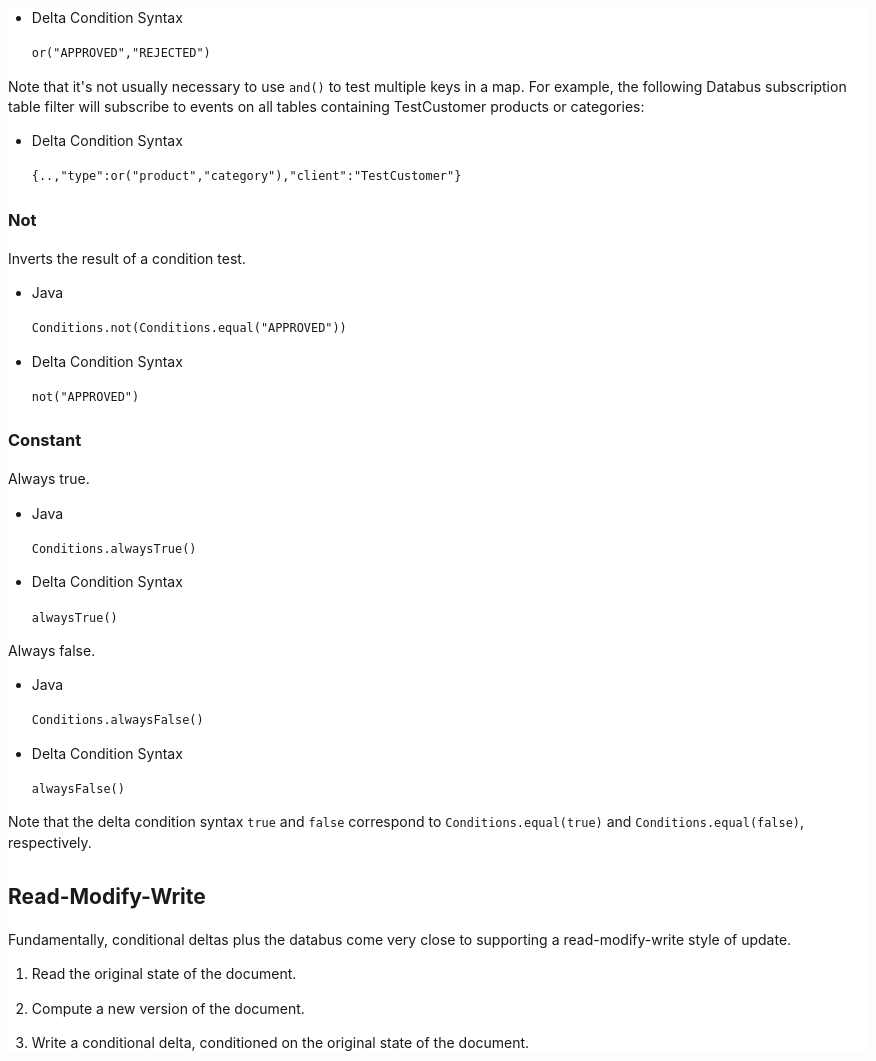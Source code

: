 *   Delta Condition Syntax

        or("APPROVED","REJECTED")

Note that it's not usually necessary to use `and()` to test multiple keys in a map.  For example, the following Databus
subscription table filter will subscribe to events on all tables containing TestCustomer products or categories:

*   Delta Condition Syntax

        {..,"type":or("product","category"),"client":"TestCustomer"}


### Not

Inverts the result of a condition test.

*   Java

        Conditions.not(Conditions.equal("APPROVED"))

*   Delta Condition Syntax

        not("APPROVED")

### Constant

Always true.

*   Java

        Conditions.alwaysTrue()

*   Delta Condition Syntax

        alwaysTrue()

Always false.

*   Java

        Conditions.alwaysFalse()

*   Delta Condition Syntax

        alwaysFalse()

Note that the delta condition syntax `true` and `false` correspond to `Conditions.equal(true)` and
`Conditions.equal(false)`, respectively.

Read-Modify-Write
-----------------

Fundamentally, conditional deltas plus the databus come very close to supporting a read-modify-write style of update.

1.   Read the original state of the document.

2.   Compute a new version of the document.

3.   Write a conditional delta, conditioned on the original state of the document.

